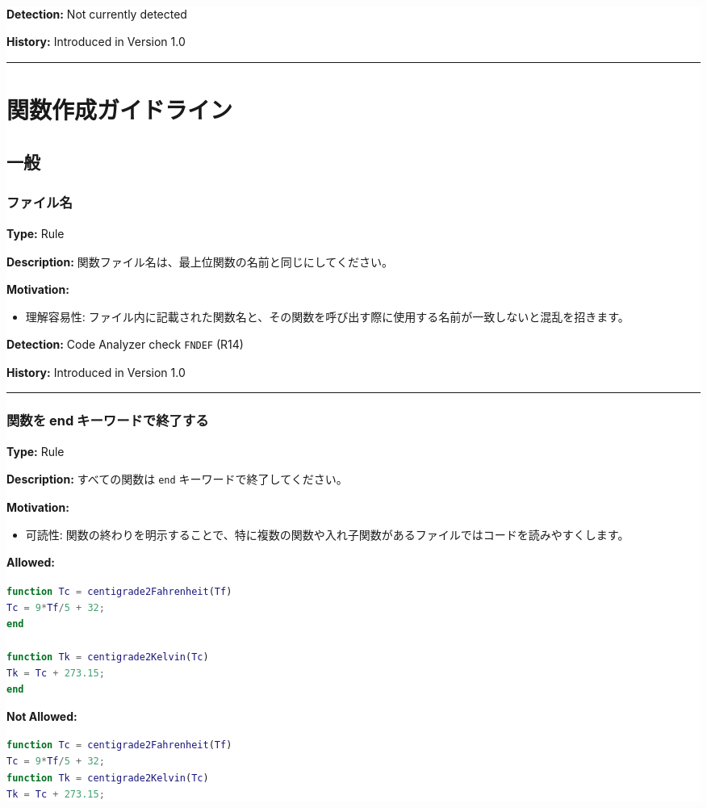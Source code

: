 **Detection:** Not currently detected

**History:** Introduced in Version 1.0

---


# 関数作成ガイドライン

## 一般

### ファイル名

**Type:** Rule

**Description:** 関数ファイル名は、最上位関数の名前と同じにしてください。

**Motivation:**

- 理解容易性: ファイル内に記載された関数名と、その関数を呼び出す際に使用する名前が一致しないと混乱を招きます。

**Detection:** Code Analyzer check `FNDEF` (R14)

**History:** Introduced in Version 1.0

---

### 関数を end キーワードで終了する

**Type:** Rule

**Description:** すべての関数は `end` キーワードで終了してください。

**Motivation:**

- 可読性: 関数の終わりを明示することで、特に複数の関数や入れ子関数があるファイルではコードを読みやすくします。

**Allowed:**

```matlab
function Tc = centigrade2Fahrenheit(Tf)
Tc = 9*Tf/5 + 32;
end

function Tk = centigrade2Kelvin(Tc)
Tk = Tc + 273.15;
end
```

**Not Allowed:**

```matlab
function Tc = centigrade2Fahrenheit(Tf)
Tc = 9*Tf/5 + 32;
function Tk = centigrade2Kelvin(Tc)
Tk = Tc + 273.15;
```

